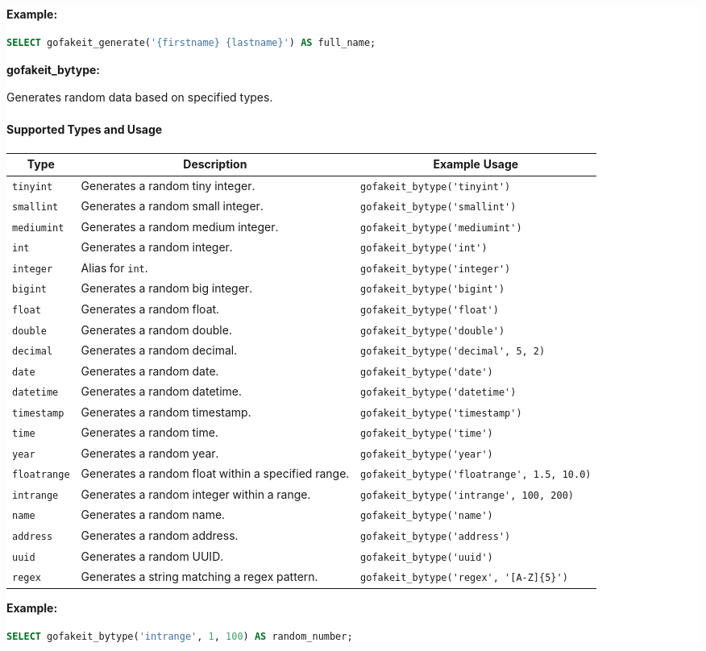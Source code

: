 **Example:**

```sql
SELECT gofakeit_generate('{firstname} {lastname}') AS full_name;
```

**gofakeit_bytype:**

Generates random data based on specified types.

#### Supported Types and Usage

| Type         | Description                                        | Example Usage                               |
|--------------|----------------------------------------------------|---------------------------------------------|
| `tinyint`    | Generates a random tiny integer.                   | `gofakeit_bytype('tinyint')`                |
| `smallint`   | Generates a random small integer.                  | `gofakeit_bytype('smallint')`               |
| `mediumint`  | Generates a random medium integer.                 | `gofakeit_bytype('mediumint')`              |
| `int`        | Generates a random integer.                        | `gofakeit_bytype('int')`                    |
| `integer`    | Alias for `int`.                                   | `gofakeit_bytype('integer')`                |
| `bigint`     | Generates a random big integer.                    | `gofakeit_bytype('bigint')`                 |
| `float`      | Generates a random float.                          | `gofakeit_bytype('float')`                  |
| `double`     | Generates a random double.                         | `gofakeit_bytype('double')`                 |
| `decimal`    | Generates a random decimal.                        | `gofakeit_bytype('decimal', 5, 2)`          |
| `date`       | Generates a random date.                           | `gofakeit_bytype('date')`                   |
| `datetime`   | Generates a random datetime.                       | `gofakeit_bytype('datetime')`               |
| `timestamp`  | Generates a random timestamp.                      | `gofakeit_bytype('timestamp')`              |
| `time`       | Generates a random time.                           | `gofakeit_bytype('time')`                   |
| `year`       | Generates a random year.                           | `gofakeit_bytype('year')`                   |
| `floatrange` | Generates a random float within a specified range. | `gofakeit_bytype('floatrange', 1.5, 10.0)`  |
| `intrange`   | Generates a random integer within a range.         | `gofakeit_bytype('intrange', 100, 200)`     |
| `name`       | Generates a random name.                           | `gofakeit_bytype('name')`                   |
| `address`    | Generates a random address.                        | `gofakeit_bytype('address')`                |
| `uuid`       | Generates a random UUID.                           | `gofakeit_bytype('uuid')`                   |
| `regex`      | Generates a string matching a regex pattern.       | `gofakeit_bytype('regex', '[A-Z]{5}')`      |

**Example:**

```sql
SELECT gofakeit_bytype('intrange', 1, 100) AS random_number;
```

